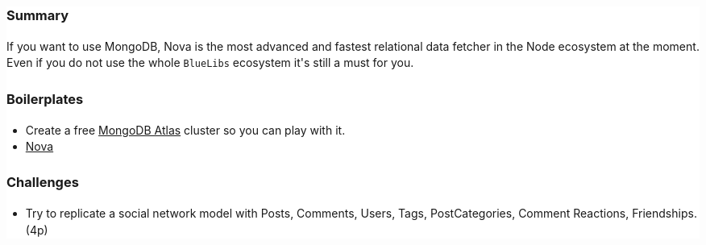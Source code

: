 ### Summary

If you want to use MongoDB, Nova is the most advanced and fastest relational data fetcher in the Node ecosystem at the moment. Even if you do not use the whole `BlueLibs` ecosystem it's still a must for you.

### Boilerplates

- Create a free [MongoDB Atlas](https://www.mongodb.com/atlas/database) cluster so you can play with it.
- [Nova](https://stackblitz.com/edit/node-3ghtwy?file=README.md)

### Challenges

- Try to replicate a social network model with Posts, Comments, Users, Tags, PostCategories, Comment Reactions, Friendships. (4p)
